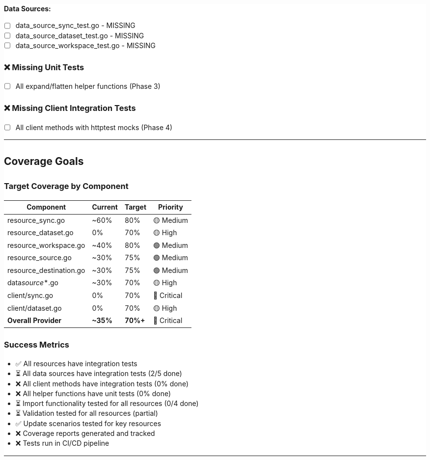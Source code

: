 **Data Sources:**

- [ ] data_source_sync_test.go - MISSING
- [ ] data_source_dataset_test.go - MISSING
- [ ] data_source_workspace_test.go - MISSING

### ❌ Missing Unit Tests

- [ ] All expand/flatten helper functions (Phase 3)

### ❌ Missing Client Integration Tests

- [ ] All client methods with httptest mocks (Phase 4)

---

## Coverage Goals

### Target Coverage by Component

| Component               | Current  | Target   | Priority    |
| ----------------------- | -------- | -------- | ----------- |
| resource_sync.go        | ~60%     | 80%      | 🟡 Medium   |
| resource_dataset.go     | 0%       | 70%      | 🟡 High     |
| resource_workspace.go   | ~40%     | 80%      | 🟢 Medium   |
| resource_source.go      | ~30%     | 75%      | 🟢 Medium   |
| resource_destination.go | ~30%     | 75%      | 🟢 Medium   |
| data*source*\*.go       | ~30%     | 70%      | 🟡 High     |
| client/sync.go          | 0%       | 70%      | 🔴 Critical |
| client/dataset.go       | 0%       | 70%      | 🟡 High     |
| **Overall Provider**    | **~35%** | **70%+** | 🔴 Critical |

### Success Metrics

- ✅ All resources have integration tests
- ⏳ All data sources have integration tests (2/5 done)
- ❌ All client methods have integration tests (0% done)
- ❌ All helper functions have unit tests (0% done)
- ⏳ Import functionality tested for all resources (0/4 done)
- ⏳ Validation tested for all resources (partial)
- ✅ Update scenarios tested for key resources
- ❌ Coverage reports generated and tracked
- ❌ Tests run in CI/CD pipeline

---
